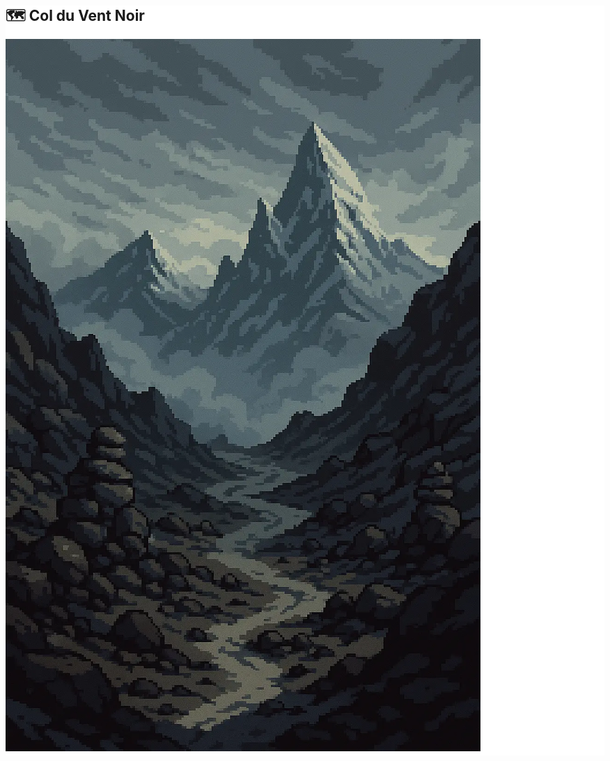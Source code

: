 
## 🗺️ Col du Vent Noir

![col-du-vent-noir.webp](https://raw.githubusercontent.com/nicolasvauchenet/eightrealms-awakening/refs/heads/main/assets/img/chapter1/location/col-du-vent-noir.webp)
